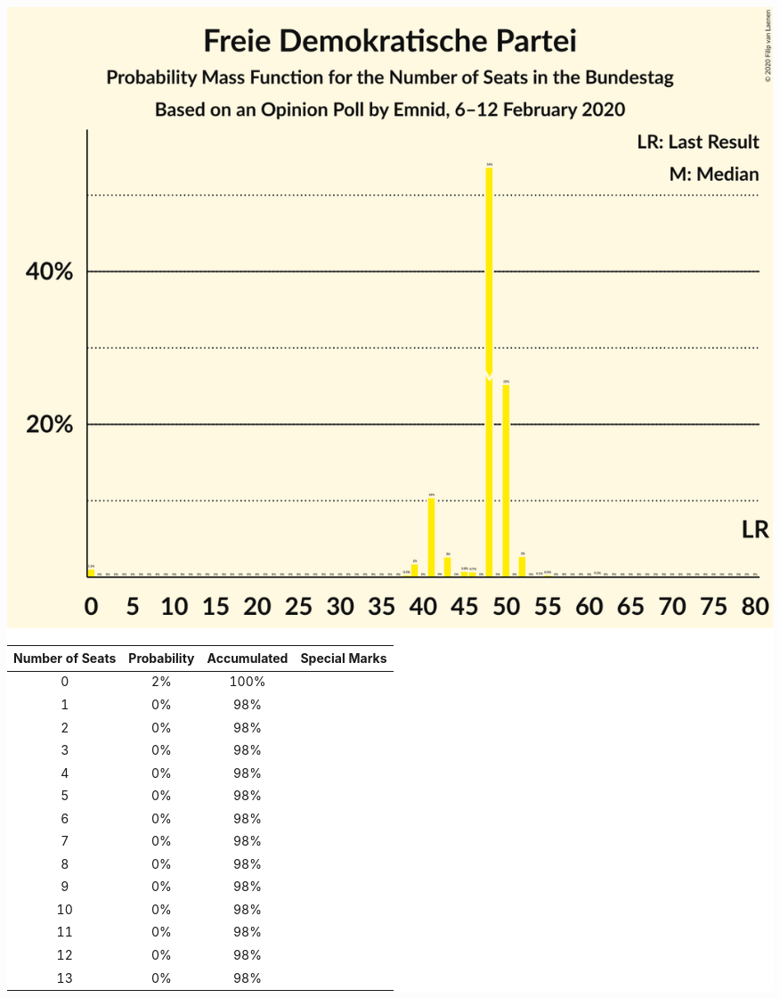 ![Graph with seats probability mass function not yet produced](2020-02-12-Emnid-seats-pmf-freiedemokratischepartei.png "Seats Probability Mass Function")

| Number of Seats | Probability | Accumulated | Special Marks |
|:---------------:|:-----------:|:-----------:|:-------------:|
| 0 | 2% | 100% |  |
| 1 | 0% | 98% |  |
| 2 | 0% | 98% |  |
| 3 | 0% | 98% |  |
| 4 | 0% | 98% |  |
| 5 | 0% | 98% |  |
| 6 | 0% | 98% |  |
| 7 | 0% | 98% |  |
| 8 | 0% | 98% |  |
| 9 | 0% | 98% |  |
| 10 | 0% | 98% |  |
| 11 | 0% | 98% |  |
| 12 | 0% | 98% |  |
| 13 | 0% | 98% |  |